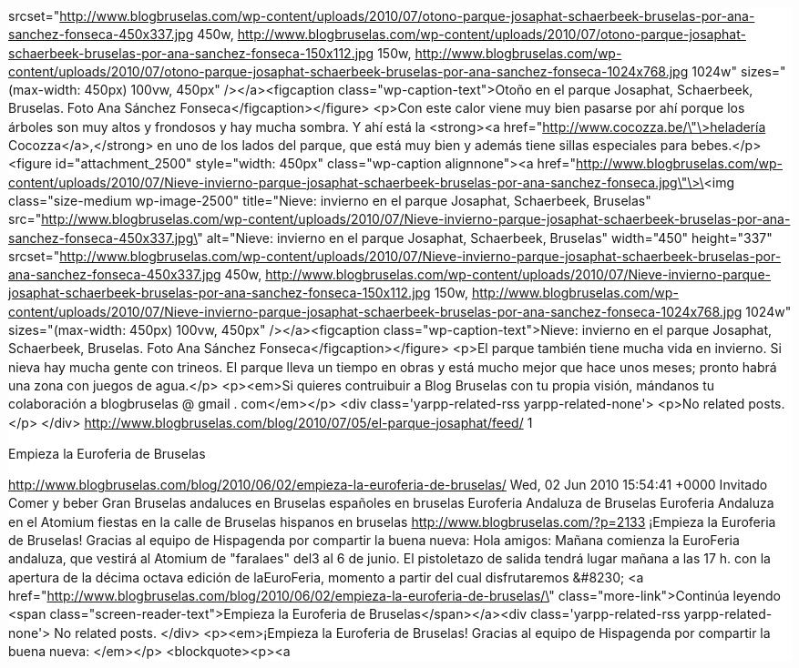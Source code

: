 srcset=\"http://www.blogbruselas.com/wp-content/uploads/2010/07/otono-parque-josaphat-schaerbeek-bruselas-por-ana-sanchez-fonseca-450x337.jpg
450w,
http://www.blogbruselas.com/wp-content/uploads/2010/07/otono-parque-josaphat-schaerbeek-bruselas-por-ana-sanchez-fonseca-150x112.jpg
150w,
http://www.blogbruselas.com/wp-content/uploads/2010/07/otono-parque-josaphat-schaerbeek-bruselas-por-ana-sanchez-fonseca-1024x768.jpg
1024w\" sizes=\"(max-width: 450px) 100vw, 450px\" /\>\</a\>\<figcaption
class=\"wp-caption-text\"\>Otoño en el parque Josaphat, Schaerbeek,
Bruselas. Foto Ana Sánchez Fonseca\</figcaption\>\</figure\> \<p\>Con
este calor viene muy bien pasarse por ahí porque los árboles son muy
altos y frondosos y hay mucha sombra. Y ahí está la \<strong\>\<a
href=\"http://www.cocozza.be/\"\>heladería Cocozza\</a\>,\</strong\> en
uno de los lados del parque, que está muy bien y además tiene sillas
especiales para bebes.\</p\> \<figure id=\"attachment\_2500\"
style=\"width: 450px\" class=\"wp-caption alignnone\"\>\<a
href=\"http://www.blogbruselas.com/wp-content/uploads/2010/07/Nieve-invierno-parque-josaphat-schaerbeek-bruselas-por-ana-sanchez-fonseca.jpg\"\>\<img
class=\"size-medium wp-image-2500\" title=\"Nieve: invierno en el parque
Josaphat, Schaerbeek, Bruselas\"
src=\"http://www.blogbruselas.com/wp-content/uploads/2010/07/Nieve-invierno-parque-josaphat-schaerbeek-bruselas-por-ana-sanchez-fonseca-450x337.jpg\"
alt=\"Nieve: invierno en el parque Josaphat, Schaerbeek, Bruselas\"
width=\"450\" height=\"337\"
srcset=\"http://www.blogbruselas.com/wp-content/uploads/2010/07/Nieve-invierno-parque-josaphat-schaerbeek-bruselas-por-ana-sanchez-fonseca-450x337.jpg
450w,
http://www.blogbruselas.com/wp-content/uploads/2010/07/Nieve-invierno-parque-josaphat-schaerbeek-bruselas-por-ana-sanchez-fonseca-150x112.jpg
150w,
http://www.blogbruselas.com/wp-content/uploads/2010/07/Nieve-invierno-parque-josaphat-schaerbeek-bruselas-por-ana-sanchez-fonseca-1024x768.jpg
1024w\" sizes=\"(max-width: 450px) 100vw, 450px\" /\>\</a\>\<figcaption
class=\"wp-caption-text\"\>Nieve: invierno en el parque Josaphat,
Schaerbeek, Bruselas. Foto Ana Sánchez Fonseca\</figcaption\>\</figure\>
\<p\>El parque también tiene mucha vida en invierno. Si nieva hay mucha
gente con trineos. El parque lleva un tiempo en obras y está mucho mejor
que hace unos meses; pronto habrá una zona con juegos de agua.\</p\>
\<p\>\<em\>Si quieres contruibuir a Blog Bruselas con tu propia visión,
mándanos tu colaboración a blogbruselas @ gmail . com\</em\>\</p\> \<div
class=\'yarpp-related-rss yarpp-related-none\'\> \<p\>No related
posts.\</p\> \</div\>
http://www.blogbruselas.com/blog/2010/07/05/el-parque-josaphat/feed/ 1

Empieza la Euroferia de Bruselas

http://www.blogbruselas.com/blog/2010/06/02/empieza-la-euroferia-de-bruselas/
Wed, 02 Jun 2010 15:54:41 +0000 Invitado Comer y beber Gran Bruselas
andaluces en Bruselas españoles en bruselas Euroferia Andaluza de
Bruselas Euroferia Andaluza en el Atomium fiestas en la calle de
Bruselas hispanos en bruselas http://www.blogbruselas.com/?p=2133
¡Empieza la Euroferia de Bruselas! Gracias al equipo de Hispagenda por
compartir la buena nueva: Hola amigos: Mañana comienza la EuroFeria
andaluza, que vestirá al Atomium de "faralaes" del3 al 6 de junio. El
pistoletazo de salida tendrá lugar mañana a las 17 h. con la apertura de
la décima octava edición de laEuroFeria, momento a partir del cual
disfrutaremos &\#8230; \<a
href=\"http://www.blogbruselas.com/blog/2010/06/02/empieza-la-euroferia-de-bruselas/\"
class=\"more-link\"\>Continúa leyendo \<span
class=\"screen-reader-text\"\>Empieza la Euroferia de
Bruselas\</span\>\</a\>\<div class=\'yarpp-related-rss
yarpp-related-none\'\> No related posts. \</div\> \<p\>\<em\>¡Empieza la
Euroferia de Bruselas! Gracias al equipo de Hispagenda por compartir la
buena nueva: \</em\>\</p\> \<blockquote\>\<p\>\<a